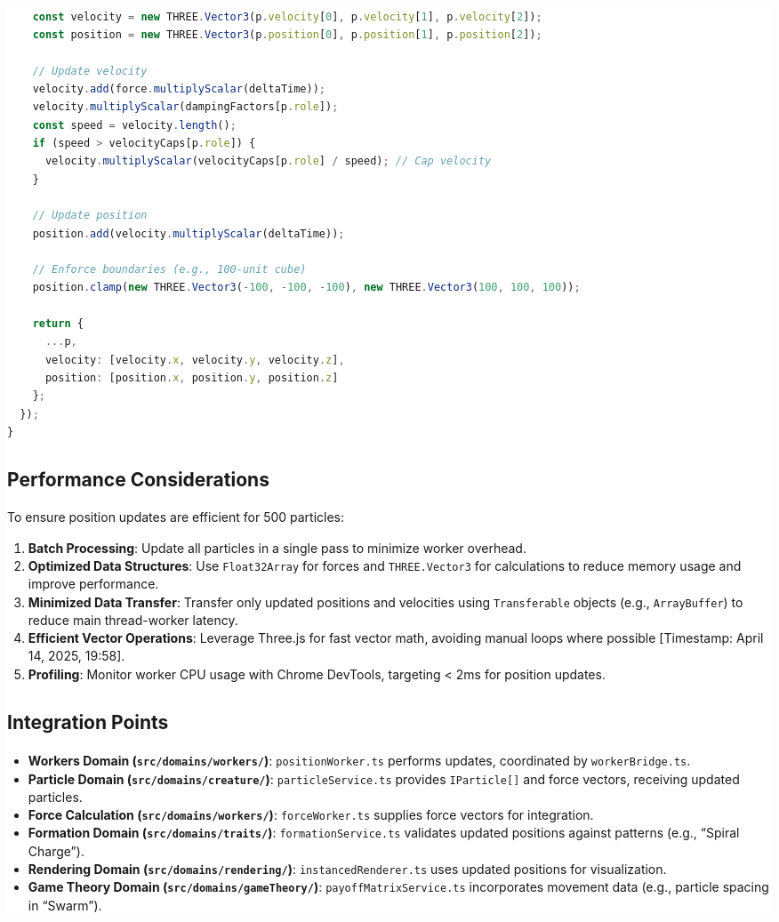 ```typescript
    const velocity = new THREE.Vector3(p.velocity[0], p.velocity[1], p.velocity[2]);
    const position = new THREE.Vector3(p.position[0], p.position[1], p.position[2]);

    // Update velocity
    velocity.add(force.multiplyScalar(deltaTime));
    velocity.multiplyScalar(dampingFactors[p.role]);
    const speed = velocity.length();
    if (speed > velocityCaps[p.role]) {
      velocity.multiplyScalar(velocityCaps[p.role] / speed); // Cap velocity
    }

    // Update position
    position.add(velocity.multiplyScalar(deltaTime));

    // Enforce boundaries (e.g., 100-unit cube)
    position.clamp(new THREE.Vector3(-100, -100, -100), new THREE.Vector3(100, 100, 100));

    return {
      ...p,
      velocity: [velocity.x, velocity.y, velocity.z],
      position: [position.x, position.y, position.z]
    };
  });
}
```

## Performance Considerations
To ensure position updates are efficient for 500 particles:
1. **Batch Processing**: Update all particles in a single pass to minimize worker overhead.
2. **Optimized Data Structures**: Use `Float32Array` for forces and `THREE.Vector3` for calculations to reduce memory usage and improve performance.
3. **Minimized Data Transfer**: Transfer only updated positions and velocities using `Transferable` objects (e.g., `ArrayBuffer`) to reduce main thread-worker latency.
4. **Efficient Vector Operations**: Leverage Three.js for fast vector math, avoiding manual loops where possible [Timestamp: April 14, 2025, 19:58].
5. **Profiling**: Monitor worker CPU usage with Chrome DevTools, targeting < 2ms for position updates.

## Integration Points
- **Workers Domain (`src/domains/workers/`)**: `positionWorker.ts` performs updates, coordinated by `workerBridge.ts`.
- **Particle Domain (`src/domains/creature/`)**: `particleService.ts` provides `IParticle[]` and force vectors, receiving updated particles.
- **Force Calculation (`src/domains/workers/`)**: `forceWorker.ts` supplies force vectors for integration.
- **Formation Domain (`src/domains/traits/`)**: `formationService.ts` validates updated positions against patterns (e.g., “Spiral Charge”).
- **Rendering Domain (`src/domains/rendering/`)**: `instancedRenderer.ts` uses updated positions for visualization.
- **Game Theory Domain (`src/domains/gameTheory/`)**: `payoffMatrixService.ts` incorporates movement data (e.g., particle spacing in “Swarm”).
